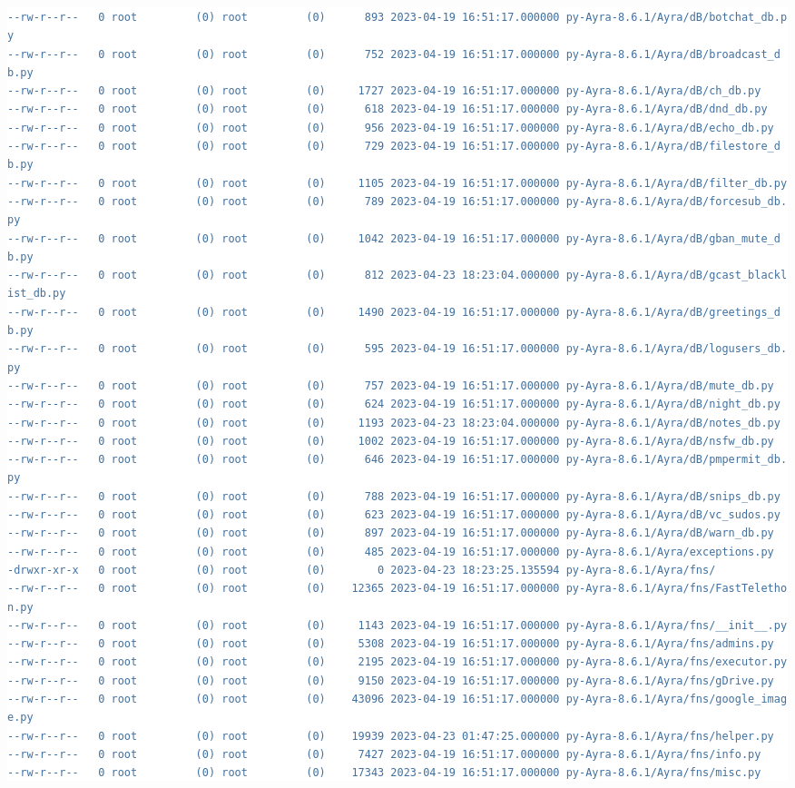 ```diff
--rw-r--r--   0 root         (0) root         (0)      893 2023-04-19 16:51:17.000000 py-Ayra-8.6.1/Ayra/dB/botchat_db.py
--rw-r--r--   0 root         (0) root         (0)      752 2023-04-19 16:51:17.000000 py-Ayra-8.6.1/Ayra/dB/broadcast_db.py
--rw-r--r--   0 root         (0) root         (0)     1727 2023-04-19 16:51:17.000000 py-Ayra-8.6.1/Ayra/dB/ch_db.py
--rw-r--r--   0 root         (0) root         (0)      618 2023-04-19 16:51:17.000000 py-Ayra-8.6.1/Ayra/dB/dnd_db.py
--rw-r--r--   0 root         (0) root         (0)      956 2023-04-19 16:51:17.000000 py-Ayra-8.6.1/Ayra/dB/echo_db.py
--rw-r--r--   0 root         (0) root         (0)      729 2023-04-19 16:51:17.000000 py-Ayra-8.6.1/Ayra/dB/filestore_db.py
--rw-r--r--   0 root         (0) root         (0)     1105 2023-04-19 16:51:17.000000 py-Ayra-8.6.1/Ayra/dB/filter_db.py
--rw-r--r--   0 root         (0) root         (0)      789 2023-04-19 16:51:17.000000 py-Ayra-8.6.1/Ayra/dB/forcesub_db.py
--rw-r--r--   0 root         (0) root         (0)     1042 2023-04-19 16:51:17.000000 py-Ayra-8.6.1/Ayra/dB/gban_mute_db.py
--rw-r--r--   0 root         (0) root         (0)      812 2023-04-23 18:23:04.000000 py-Ayra-8.6.1/Ayra/dB/gcast_blacklist_db.py
--rw-r--r--   0 root         (0) root         (0)     1490 2023-04-19 16:51:17.000000 py-Ayra-8.6.1/Ayra/dB/greetings_db.py
--rw-r--r--   0 root         (0) root         (0)      595 2023-04-19 16:51:17.000000 py-Ayra-8.6.1/Ayra/dB/logusers_db.py
--rw-r--r--   0 root         (0) root         (0)      757 2023-04-19 16:51:17.000000 py-Ayra-8.6.1/Ayra/dB/mute_db.py
--rw-r--r--   0 root         (0) root         (0)      624 2023-04-19 16:51:17.000000 py-Ayra-8.6.1/Ayra/dB/night_db.py
--rw-r--r--   0 root         (0) root         (0)     1193 2023-04-23 18:23:04.000000 py-Ayra-8.6.1/Ayra/dB/notes_db.py
--rw-r--r--   0 root         (0) root         (0)     1002 2023-04-19 16:51:17.000000 py-Ayra-8.6.1/Ayra/dB/nsfw_db.py
--rw-r--r--   0 root         (0) root         (0)      646 2023-04-19 16:51:17.000000 py-Ayra-8.6.1/Ayra/dB/pmpermit_db.py
--rw-r--r--   0 root         (0) root         (0)      788 2023-04-19 16:51:17.000000 py-Ayra-8.6.1/Ayra/dB/snips_db.py
--rw-r--r--   0 root         (0) root         (0)      623 2023-04-19 16:51:17.000000 py-Ayra-8.6.1/Ayra/dB/vc_sudos.py
--rw-r--r--   0 root         (0) root         (0)      897 2023-04-19 16:51:17.000000 py-Ayra-8.6.1/Ayra/dB/warn_db.py
--rw-r--r--   0 root         (0) root         (0)      485 2023-04-19 16:51:17.000000 py-Ayra-8.6.1/Ayra/exceptions.py
-drwxr-xr-x   0 root         (0) root         (0)        0 2023-04-23 18:23:25.135594 py-Ayra-8.6.1/Ayra/fns/
--rw-r--r--   0 root         (0) root         (0)    12365 2023-04-19 16:51:17.000000 py-Ayra-8.6.1/Ayra/fns/FastTelethon.py
--rw-r--r--   0 root         (0) root         (0)     1143 2023-04-19 16:51:17.000000 py-Ayra-8.6.1/Ayra/fns/__init__.py
--rw-r--r--   0 root         (0) root         (0)     5308 2023-04-19 16:51:17.000000 py-Ayra-8.6.1/Ayra/fns/admins.py
--rw-r--r--   0 root         (0) root         (0)     2195 2023-04-19 16:51:17.000000 py-Ayra-8.6.1/Ayra/fns/executor.py
--rw-r--r--   0 root         (0) root         (0)     9150 2023-04-19 16:51:17.000000 py-Ayra-8.6.1/Ayra/fns/gDrive.py
--rw-r--r--   0 root         (0) root         (0)    43096 2023-04-19 16:51:17.000000 py-Ayra-8.6.1/Ayra/fns/google_image.py
--rw-r--r--   0 root         (0) root         (0)    19939 2023-04-23 01:47:25.000000 py-Ayra-8.6.1/Ayra/fns/helper.py
--rw-r--r--   0 root         (0) root         (0)     7427 2023-04-19 16:51:17.000000 py-Ayra-8.6.1/Ayra/fns/info.py
--rw-r--r--   0 root         (0) root         (0)    17343 2023-04-19 16:51:17.000000 py-Ayra-8.6.1/Ayra/fns/misc.py
```